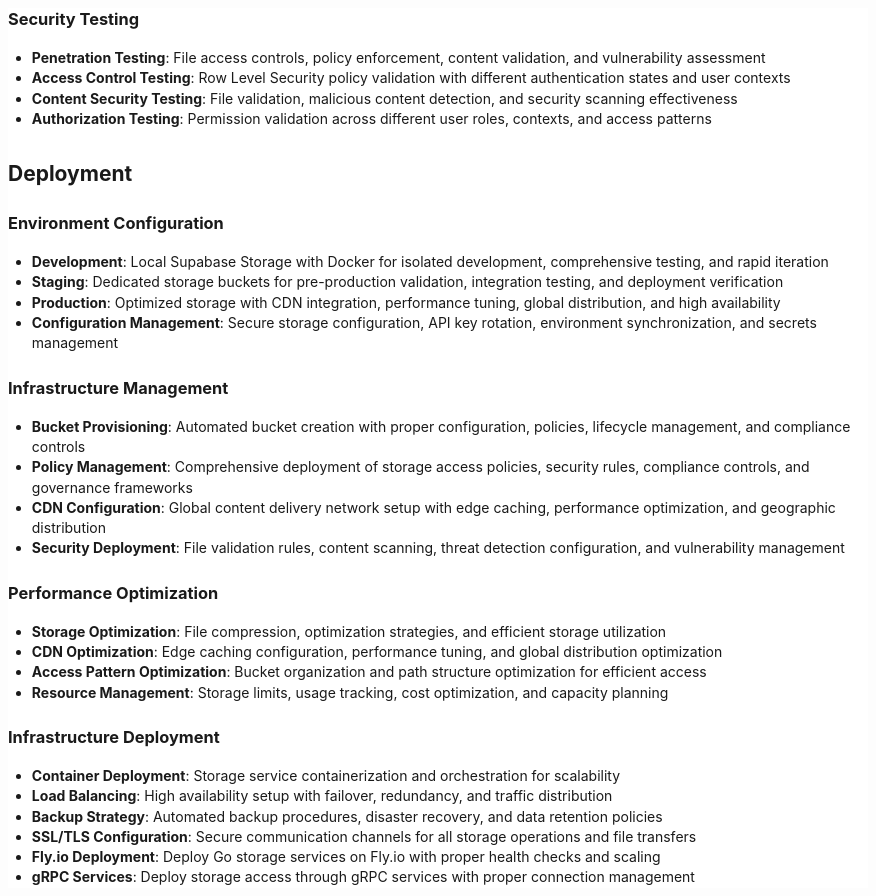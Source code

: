 ### Security Testing
- **Penetration Testing**: File access controls, policy enforcement, content validation, and vulnerability assessment
- **Access Control Testing**: Row Level Security policy validation with different authentication states and user contexts
- **Content Security Testing**: File validation, malicious content detection, and security scanning effectiveness
- **Authorization Testing**: Permission validation across different user roles, contexts, and access patterns

## Deployment

### Environment Configuration
- **Development**: Local Supabase Storage with Docker for isolated development, comprehensive testing, and rapid iteration
- **Staging**: Dedicated storage buckets for pre-production validation, integration testing, and deployment verification
- **Production**: Optimized storage with CDN integration, performance tuning, global distribution, and high availability
- **Configuration Management**: Secure storage configuration, API key rotation, environment synchronization, and secrets management

### Infrastructure Management
- **Bucket Provisioning**: Automated bucket creation with proper configuration, policies, lifecycle management, and compliance controls
- **Policy Management**: Comprehensive deployment of storage access policies, security rules, compliance controls, and governance frameworks
- **CDN Configuration**: Global content delivery network setup with edge caching, performance optimization, and geographic distribution
- **Security Deployment**: File validation rules, content scanning, threat detection configuration, and vulnerability management

### Performance Optimization
- **Storage Optimization**: File compression, optimization strategies, and efficient storage utilization
- **CDN Optimization**: Edge caching configuration, performance tuning, and global distribution optimization
- **Access Pattern Optimization**: Bucket organization and path structure optimization for efficient access
- **Resource Management**: Storage limits, usage tracking, cost optimization, and capacity planning

### Infrastructure Deployment
- **Container Deployment**: Storage service containerization and orchestration for scalability
- **Load Balancing**: High availability setup with failover, redundancy, and traffic distribution
- **Backup Strategy**: Automated backup procedures, disaster recovery, and data retention policies
- **SSL/TLS Configuration**: Secure communication channels for all storage operations and file transfers
- **Fly.io Deployment**: Deploy Go storage services on Fly.io with proper health checks and scaling
- **gRPC Services**: Deploy storage access through gRPC services with proper connection management
